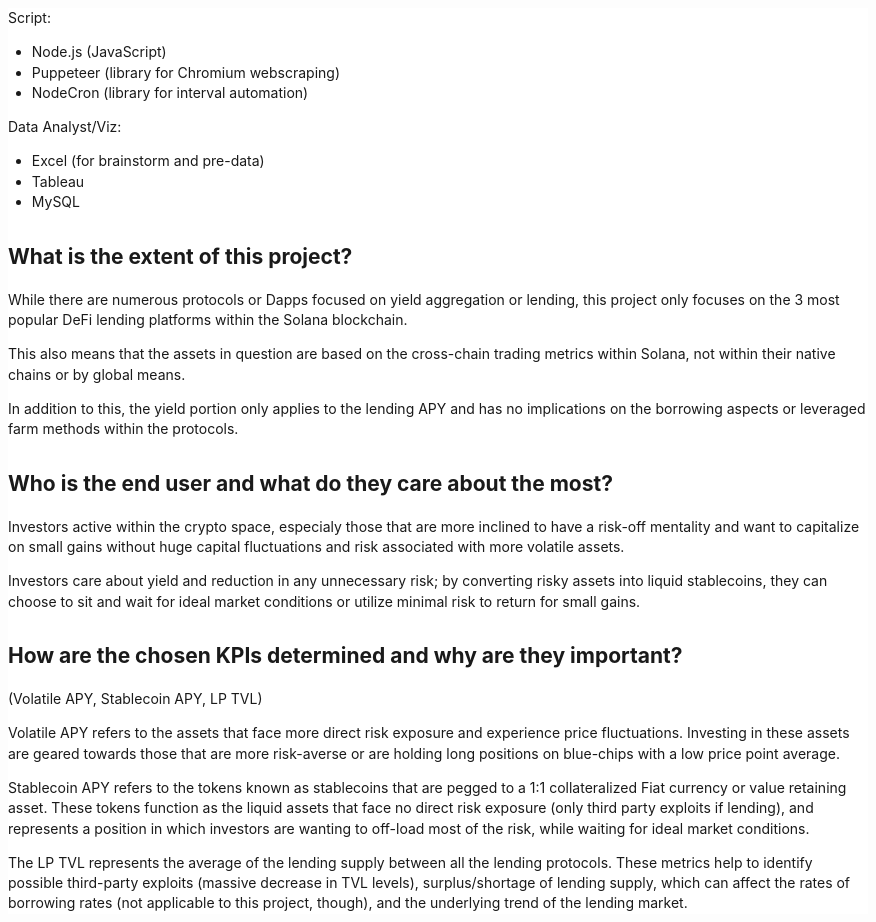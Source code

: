 Script:
- Node.js (JavaScript)
- Puppeteer (library for Chromium webscraping)
- NodeCron (library for interval automation)

Data Analyst/Viz:
- Excel (for brainstorm and pre-data)
- Tableau
- MySQL

<div id='purpose-id'/>

## What is the extent of this project?

While there are numerous protocols or Dapps focused on yield aggregation or lending, this project only focuses on the 3 most popular DeFi lending platforms within the Solana blockchain.

This also means that the assets in question are based on the cross-chain trading metrics within Solana, not within their native chains or by global means.

In addition to this, the yield portion only applies to the lending APY and has no implications on the borrowing aspects or leveraged farm methods within the protocols.

<div id='enduser-id'/>

## Who is the end user and what do they care about the most?

Investors active within the crypto space, especialy those that are more inclined to have a risk-off mentality and want to capitalize on small gains without huge capital fluctuations and risk associated with more volatile assets.

Investors care about yield and reduction in any unnecessary risk; by converting risky assets into liquid stablecoins, they can choose to sit and wait for ideal market conditions or utilize minimal risk to return for small gains.

<div id='kpi-id'/>

## How are the chosen KPIs determined and why are they important?

(Volatile APY, Stablecoin APY, LP TVL)

Volatile APY refers to the assets that face more direct risk exposure and experience price fluctuations. Investing in these assets are geared towards those that are more risk-averse or are holding long positions on blue-chips with a low price point average.

Stablecoin APY refers to the tokens known as stablecoins that are pegged to a 1:1 collateralized Fiat currency or value retaining asset. These tokens function as the liquid assets that face no direct risk exposure (only third party exploits if lending), and represents a position in which investors are wanting to off-load most of the risk, while waiting for ideal market conditions.

The LP TVL represents the average of the lending supply between all the lending protocols. These metrics help to identify possible third-party exploits (massive decrease in TVL levels), surplus/shortage of lending supply, which can affect the rates of borrowing rates (not applicable to this project, though), and the underlying trend of the lending market. 
